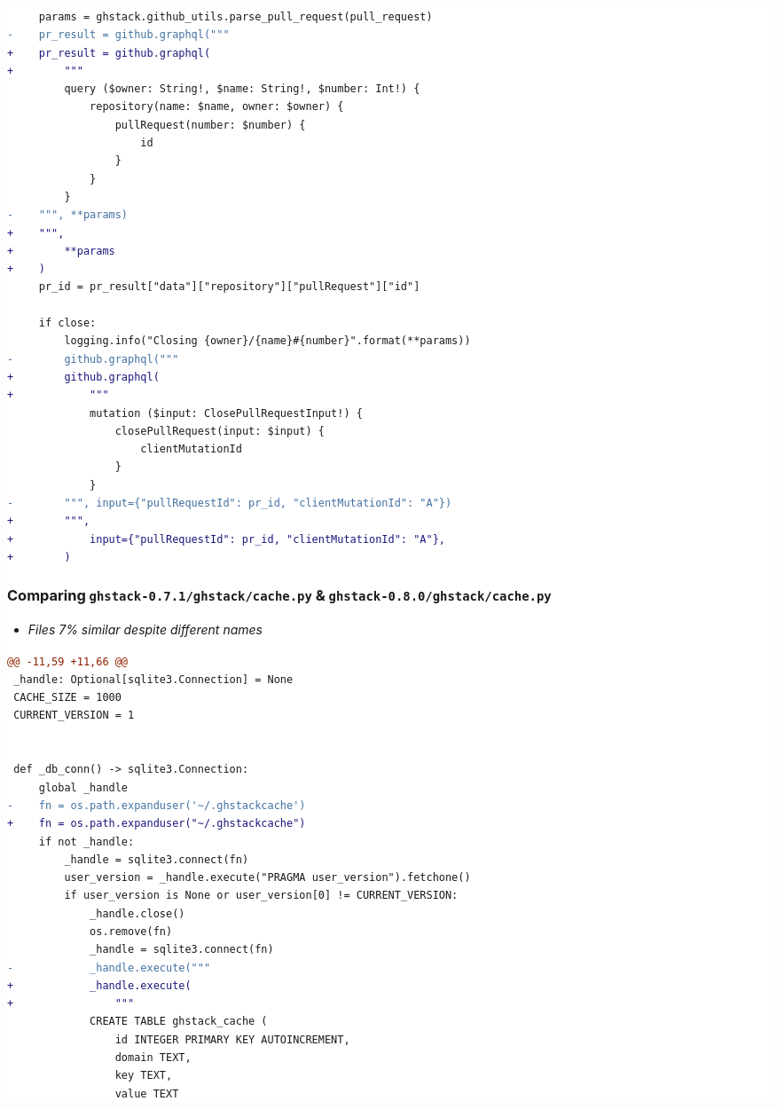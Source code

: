 ```diff
     params = ghstack.github_utils.parse_pull_request(pull_request)
-    pr_result = github.graphql("""
+    pr_result = github.graphql(
+        """
         query ($owner: String!, $name: String!, $number: Int!) {
             repository(name: $name, owner: $owner) {
                 pullRequest(number: $number) {
                     id
                 }
             }
         }
-    """, **params)
+    """,
+        **params
+    )
     pr_id = pr_result["data"]["repository"]["pullRequest"]["id"]
 
     if close:
         logging.info("Closing {owner}/{name}#{number}".format(**params))
-        github.graphql("""
+        github.graphql(
+            """
             mutation ($input: ClosePullRequestInput!) {
                 closePullRequest(input: $input) {
                     clientMutationId
                 }
             }
-        """, input={"pullRequestId": pr_id, "clientMutationId": "A"})
+        """,
+            input={"pullRequestId": pr_id, "clientMutationId": "A"},
+        )
```

### Comparing `ghstack-0.7.1/ghstack/cache.py` & `ghstack-0.8.0/ghstack/cache.py`

 * *Files 7% similar despite different names*

```diff
@@ -11,59 +11,66 @@
 _handle: Optional[sqlite3.Connection] = None
 CACHE_SIZE = 1000
 CURRENT_VERSION = 1
 
 
 def _db_conn() -> sqlite3.Connection:
     global _handle
-    fn = os.path.expanduser('~/.ghstackcache')
+    fn = os.path.expanduser("~/.ghstackcache")
     if not _handle:
         _handle = sqlite3.connect(fn)
         user_version = _handle.execute("PRAGMA user_version").fetchone()
         if user_version is None or user_version[0] != CURRENT_VERSION:
             _handle.close()
             os.remove(fn)
             _handle = sqlite3.connect(fn)
-            _handle.execute("""
+            _handle.execute(
+                """
             CREATE TABLE ghstack_cache (
                 id INTEGER PRIMARY KEY AUTOINCREMENT,
                 domain TEXT,
                 key TEXT,
                 value TEXT
```